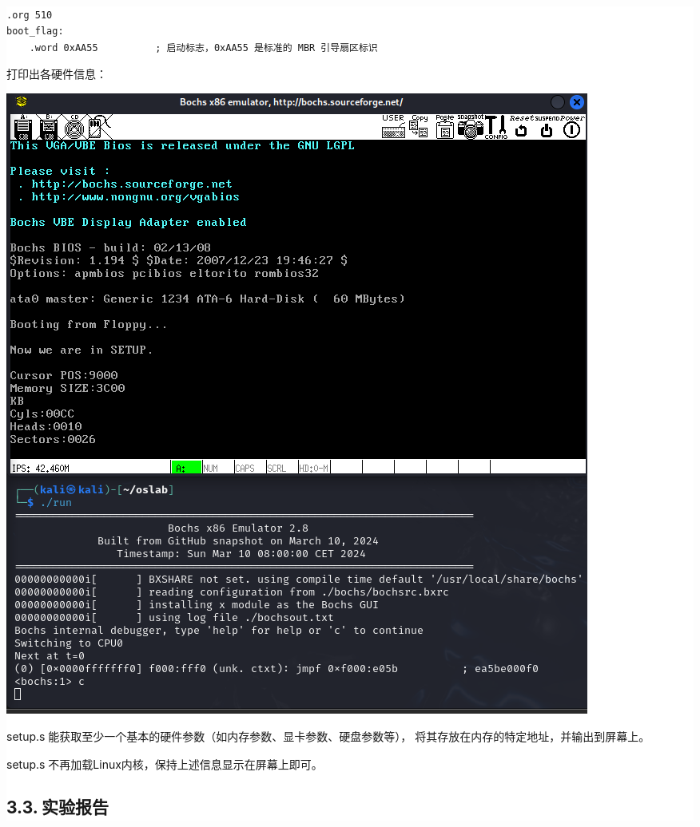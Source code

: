 ```assembly
.org 510
boot_flag:
    .word 0xAA55          ; 启动标志，0xAA55 是标准的 MBR 引导扇区标识
```

打印出各硬件信息：

![alt text](assets/readme/image-8.png)

setup.s 能获取至少一个基本的硬件参数（如内存参数、显卡参数、硬盘参数等）， 将其存放在内存的特定地址，并输出到屏幕上。

setup.s 不再加载Linux内核，保持上述信息显示在屏幕上即可。

## 3.3. 实验报告
